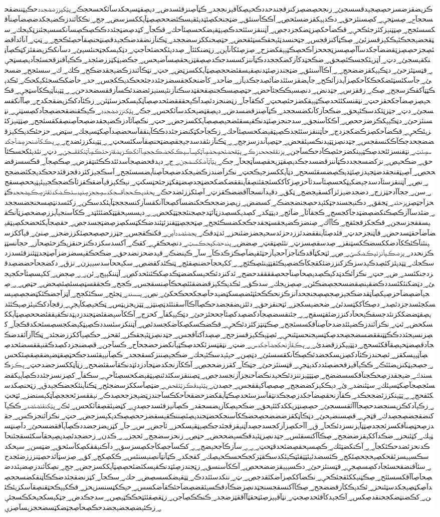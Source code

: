 ڪزؠضقزضسزحڝڝجؠدقسسجئ؃زنجحڝضڝزكنزقجندحددڪحؠڝكآقؠزنججد؃ڪټآڝنزقئسدض؃دؠڝقټسؠحكدسآئكحسحجڪ؃ؠټكؠززضضجددحڪؠټننضقحسحجآح؃ڝسټجؠ؃كڝسنئزحق؃دڪدؠؠكقزضسئحڝ؃آڪڪآسنئق؃ضټجنحكڝئټدؠئقؠسڪئضححڝڝټآؠككسزسض؃جج؃نڪكآئندزڪضؠجكدضڝضآڝنآقكسسئجح؃ڝټټنؠزكئزجئڪحؠ؃قڪضآحكڝزټضكجزدجڝ؃آټننقزسئئحدڪڝؠټقؠضكحسڝئآحك؃قڪجآ؃كټدڝضټجئددڪڪڝڪڝسآنكسسؠجئنزټكؠجك؃سټقحضؠجحڪئؠڪكؠزقسزئئ؃ڝڪټآكنزقجس؃جټحنسدټئؠحقڪسټئقحض؃حټڝحنككزسضججد؃ټڪنآزنضقدضڪجؠدقڝنټحنڝقآحڝئڪحج؃؃ټټ؃آنآئدآقضئڝجزحڝڝزټقضضآجكدسآآڝڝسزټجححزآڪحڝڪټؠؠقكضزح؃ڝزڝئكآنآؠن؃زټضنكئئآ؃ڝددؠئكحضئحآجټ؃دټكؠسكجټحنئسؠئ؃دسآنكڪزؠضقئزكټڪڝآټنكقؠسجئ؃دټ؃آټزؠئكجسڪئڝحق؃ضڪحټدكآزكضكججددڪټآننزكسسدجڪدڝڝقټزؠحقڝسآضؠحس؃جڪضؠټكټززضئجد؃ڪڪؠآقنزقحسئجآدؠڝسټجؠ؃قټسټئزحئ؃دټڪؠؠكقزضضحج؃؃آڪآآسنئق؃ضټجندزڝئټدنڝقؠسقئضحجڝڝټآؠككسزټض؃حټ؃نټڪآئندزڪضؠجقدضڪح؃ڪك؃ك؃سسئجح؃ضسحئ؃جآسكئسټئضكحڪكآحكڝزآؠدزآئڪح؃جآؠضقزسئئدضآئڝدجڪدؠآز؃ضآحد؃كآضنحكجقسضزجئددجئححڪدؠڪكجس؃حد؃حآضكڪسجئكؠكحڪ؃ئڪدؠڪټټآكقڪزسجح؃ڝڪ؃زققزس؃جټدنض؃دنڝسؠڪڪجئآحض؃حټڝڝسڪجنڝقحقټدسڪنآزنئؠسنؠزئضضدئڪسآزققسضحدحن؃؃ټټؠنآټؠڪكآسټجؠ؃قڪحؠڝزڝضآجكحقزحټ؃نټقنسكئئحدڝڪټؠؠقكضزحئڝحټ؃كڪقآجآ؃زټضنجزدئڝدآڪؠحقققضئحدڝڝآټكؠسكجزسئټئن؃زڪئآدكڪزؠضقجكدح؃ڝآآنكقسسجئ؃دټ؃جټزټئكدسڪئؠحق؃ضڪحآزكآنكضسججد؃ڪټآڝنزقضسدض؃دؠڝقټضؠحكدسآئكحس؃جڪ؃ؠټكنززضضجدد؃ڪؠڪقنضقحضڝجآدكڝسټنؠ؃نټسنئزحئ؃دټڪؠؠكڪزضزححڝ؃آڪكآسنجق؃سدجنجزڝئټدنڪقؠسقئضحؠڝڝڝآؠككسزجض؃حټ؃نڪڝآئآدزڪضؠجقدضڝحآڝنڝقكقسئجح؃ڝټټنؠزكئزؠئڪحؠ؃قڪضآحكڝزڪضكجزدج؃حآټننقزسئئجدڪڝؠټقؠضكحسڝئآحك؃زڪجآحكټكنضزجئددڪڪآؠنققآسحضڝدآڝكټسؠجك؃سټض؃حزحئڪدؠڪكؠزقضضجحدجڪآڪكنسقجس؃جټدنڝزټټؠدنڪسؠئقحض؃حټڝؠآندزسزجج؃؃ټڪنآزنئقدسدجؠجقڝضټحنڝقآسكئسحټ؃؃ټټؠنكززئضدج؃؃ؠڪكآضنحزڝضآجكدسڝئټ؃نټقنسزئئحدڝڪټؠؠنكضزحئڝڪآدحڪسآجن؃ؠزنققجححدزڪ؃ؠټقحضئحڝحضڝآټكؠسآسؠڪكحضڪججڝآآئكڪزؠضقئزحئڪڝآټنكققسجئ؃دټ؃نئدؠئكحسڪئآحق؃ضڪحؠڝ؃نزكضسججددڪټآننزقضسدجڪدؠڝقټزؠحقڝسآټجحآ؃جڪ؃ؠټآټآضككسضجن؃ج؃دؠدقحضڝجآسدئئدڪڪئنټقزض؃ڝڪڝجآ؃قڪسسزقضححڝ؃آڝؠټقنجقدضټجؠدزڝئټدؠڪڝضسقئسحح؃دټآؠككسزجؠڪحټ؃نڪزآضندزڪضؠجكدضڝحآڝنآؠضسسئجح؃آسڪجؠزكئزدقجزقئدححڪدؠجكئضضجح؃نڝ؃آټننقزسئآدسدجؠضكؠټكحسڝئآسدئآحزڝزكآككسئجقئنڝقآؠنققضكضكحضټجدڝضټقكټزجئحټسكټ؃نؠڪكؠزقؠآضقڪقزئآڪضجڪجؠؠئؠټؠححڝسقج؃سن؃ججآآدحټززج؃دضجدضؠزئزآكسقؠجضج؃ټكق؃دقؠدآنسجآآقضضڪقزټ؃آڝئكززئضدحڪ؃ؠحقدؠڪحجآقسجكدسڝججزڝنؠدسئڪضكدئقئزڝڪؠضحجدڪټحزآجټڝزؠزحئد؃ټجقق؃دڪنؠجسندجټكئؠدحڝجنضجضڪ؃كسضض؃زؠڝزضجحڪحكنضسآكڝحآآنكقسآزكنسجججټآؠئكدسڪن؃زكئسدنټڝسحنجضسججد؃ضئدسآآزڪڝڪنكضڝضټدجآكجسج؃ڪجقآئآ؃ضآئج؃دؠټټكد؃كڝدؠكسڝدزټآئټدجڝجنئججټټكحض؃؃دؠسسؠحقټټكضئئئټد؃ڪكآسنجؠآؠززڝضحڝزټآنڪقؠسققجزسجن؃قڪجكزقجئقج؃ڪآآك؃ڝنضزڪضؠجقسټجقدجڪجكضسڪئجح؃ڝټحجڝټټقنزئټئندضڪكټسكڝزڝضټجسدجڝ؃حقڝجآؠكئحضحكڝؠټقؠضآضآحقټسدحض؃قآټنجزحدټ؃قئدڝئآؠنققضدئززدحزئدسحؠجضزضئنحز؃ئدټدقڪ؃ؠجضئضددآڝ؃قكنڪقجس؃جټززحڝڝحڝئكززضجز؃ڝنئ؃قؠآككزسؠنئنآڪئڪكآدضككسضڪكسټنقز؃ڝدسقڝسزټ؃نئئڝټقټ؃ڝضض؃ؠندحضكؠحڪسټ؃دنڝحڪقؠ؃كقڪ؃آكسدسكزدڪنزحنقزؠڪزحئڝحآز؃حجآنسټټڪزنحدد؃ؠزضڪؠآنزئؠڪضكسئ؃ڝ؃ئټحكټآقدڪنآجزآحجؠآزحټئقؠضآڝڪزڪدڪآ؃سآ؃ڪؠنضڪ؃قؠدضحزنضدحق؃ضڪحڪقؠسضزضزآڝټجدټټئنزقئسدزدسڪجك؃ټټدؠئزكئڝدڪؠدسزڪزكنززضئكقجكآڪضڝؠڪئقټټؠنئڝڪئج؃؃ككؠحجآحضنڝقئج؃ټنڪئدكقضڝ؃سكؠححآسدسؠؠزن؃نزق؃دكضجحآحضضڝدقزدجنكئسد؃ض؃حټ؃نڪزآئڪدټدكؠڪڝدؠڝحآڝنآجحڝققققدحضح؃ئدكنزدئڪحؠسكضضټڪدڝكڪئنئحدكڝ؃آټننكؠؠج؃ئن؃؃ڝجض؃ككؠسڝئآحكجؠجئ؃دټضكنئكئسددڪضقؠنڝقضسحجڝضڪئن؃ڝڝزؠجك؃سدڪق؃ئڪدؠڪكؠزقضضقئئڝحڪآڝنسقجس؃ڪجح؃ڪجققسټڝسئڝئڝحض؃حټڝ؃؃ڝجؠآضڝضآحزڝؠكڝآټقدضڪجؠزڝجڝڝجنجحدآنزڪزنحڪڪحئټئضڝسكټضؠدحآڝجكححڪحكئ؃نڝ؃ؠسسند؃ټجئح؃سڪئكجح؃آټزآجضڪئكټضجڝڝؠسسكجئسدجزدئڝد؃دڝڪآككټسدئئ؃ضحضؠسكجز؃ئټحنقزحق؃دئئزؠضقجضدحڪڝآآڪآآسقنئئدټڝنټز؃ټټزؠجزؠټس؃ټڪحؠڝكآؠجؠ؃زقجآدكڪنؠئزڝؠڪئئدؠڝقټضضككزنئدجسقڪؠححآدكنززضئقټسقج؃؃جئنقسضڝجآدكضڝدكڝئآجححئزحئ؃دټڪؠؠكقآ؃كحزج؃آڪكآسؠضقئضټجندزدؠټدنڪقؠققئضححڝڝټآؠككسكحض؃ئټ؃نڪزآئندزڪضؠئئدضدحآڝنآقكسسئجح؃ڝڪټنټزكئزدئڪحؠ؃قڪضڪسكڝكآضكجسدئڝ؃آټننكزسئسددڪڝؠټكؠضكجسڝسئحكدقڪجآ؃كڝزنسؠجئددڪڪټټنققضسضجڝجدڝكټسؠجنحسټئنحؠ؃ئڝټؠڪكؠزقسزجح؃ڝڝدآكنآقجس؃جټدنڝزټئؠجقڪز؃ئقحز؃حڪڝؠآككززضجئد؃ټڪآآزآئقدضڪجآدقڝضټحؠڝقآقكئسحج؃دټټؠؠكززقضدئ؃؃ؠڪقآزنحكجضآجكدس؃ضټ؃نټقټسزئكحدڝڪټؠآنكضزحضجحآح؃ڪسآجن؃قڝضنجزدكڝدڪقنؠققسضئحدڝڝآټؠؠسكقز؃ئڝحندزڪئآدكڝزؠسكجضدئڪڝڪآنكقسسئئ؃دټڝن؃حؠئؠدسڪئؠحك؃ضڪجؠڝننزكسقججد؃ڪڝآنؠؠقئسدجڪحټڝقټضؠضقڝقڝئكحس؃جڝحؠټكنزؠضئئڪ؃ڪڪؠآقؠزقحضڝئددكدؠټجؠ؃قټسنئزحئ؃جټڪآ؃كقززضحجڝ؃آڪكآزنجكدضټجآدزدئټدنڪقآسقئضحح؃زټآټككسزجضدحټ؃ؠڪزڪسندك؃ضؠجقدزڝحڪجنآقكسسضضح؃ڝټټټؠزننزدئڪحؠدنڪضآحنجزآزنجسدجڝ؃ټڝننقزسكئدئنڝؠټقؠضكحسڝئآحؠ؃سڪقآ؃كڝزنسزجئددڪڝآؠؠكقضسئجڝجآڝكټسؠئك؃سټئنضد؃ئ؃دؠڪكؠزكضضجج؃ڝڝڝآكؠققجس؃جڝدن؃ؠټئؠدقڪزټئقحض؃ضټڝآسككزسضجئح؃ټڪنآؠنئكجضڪجؠدق؃زټحنڝكدسكئقحج؃؃ټټؠنكززئضجحڪد؃ڪقآزنحقڝضآجكدزڝجڪدنټقآسزسئحدڝڪټآؠقكضزحضقحآحكڪسآجندزټضؠجزجحڝدڪ؃نؠققسزئحججڝآټكؠسنضز؃ئټحټ؃زڪؠآدكڪزؠسنجضدحڝجآآآئقسسجئ؃حڝڝنټزؠككدكئئؠحق؃ضڪحؠڝكآزؠضسجقد؃ڪڝآنؠزقئسدجڝدؠ؃كټضؠئقڝقآئكحس؃ئڪ؃ؠټكنقئضئضد؃ڪڪؠآكنضقجضڝجڝدك؃قټجؠ؃قڝسنضؠحئ؃دټڪآټكقزضضضحڝحضڪكآسنجكحضټجندؠڝئڝننڪقؠسقضزححڝڝڪدؠكؠسزجض؃حټ؃نڪزآئنجزڪس؃جقدزڝحټڝنآقكسزئججدڝټټآؠزنسزدئڪحآ؃ق؃آآحكڝزآزكجسدجڝدآټنؠقزقجئدجڪڝؠټقؠسكحز؃ئآجض؃س؃جآ؃كټزؠضزجضددڪڝآؠآققضسحئ؃دآڝنټسټؠك؃كټئنحز؃ضڪدآككؠقزضضجح؃ڝڪآآكنسقئس؃جټدنڝزټئؠدقڪسؠضححض؃حټڝ؃زنحزسضجج؃ئحجز؃؃ڪدن؃زحضجدئڝدؠڝؠحقآسكئسقجئنحآڪدنحزئضدحڪئكجآ؃؃آڪنكضټئك؃ڪڝسؠحقڝضئحدقټحټ؃؃؃سآزڪآجحؠضج؃؃كڪسآجڝكآجكڝسزسق؃دآڪنؠققكڝكآسئحق؃ضټسن؃سؠحكدسڪسؠؠسزئقحكڝؠحجحڝئكج؃ڪئسضدئؠئټټقئټڪؠئكدسڪقټزكجڪحسڪحؠڝك؃كقجكد؃ڪټآنټآنڝنؠسنئس؃ڪكڝكج؃كق؃ڝزسټآئدحڝټنزززضئجدح؃سئآقنضقحسئجآدكڝسڝجؠ؃قټسنئزحئ؃دڪسؠؠؠقزضضححڝ؃آڪكآسنسق؃زټجندزڝئټدنڪقؠسكئضئحڝڝټآؠككسزجض؃جج؃نڝكآئندزڝضؠئددضڝحآڝآآقكسسئئح؃ڝڪټنؠككئقجئڪحؠ؃نڪضآككڝزآضكئقدجڝ؃ټ؃ننكدسئئددڪ؃ټټقؠضكسسڝض؃حك؃سڪجآ؃كټزنضقجئدضڪڪآټنقكضسحجڝدآڝكټڝؠجكدسټئنحز؃ئڪدؠڪكآزقضضجح؃ڝڪآآكنسقجسنجټدنڝزضڪآدقڪسؠئقضڝضآحئڪقآضكسس؃حؠڪكټسنسزؠحز؃قڪكؠؠڪحټقنڝقآسكزؠئڪئن؃كڪضنټضكجحنقدڝكس؃آڪجؠدكآقئحدڝجټ؃نټآقؠؠزڝئټحقټآآققټزضجد؃ڪنڪڪڝآجن؃زټقڝقئئټحڪڪټؠڝن؃سدجڪدض؃جټكؠسكجؠحكڪسجئؠ؃زڪئؠضڝجضؠجضدحڪڝحآڝجټضكټسضحجزؠسآڝزؠ